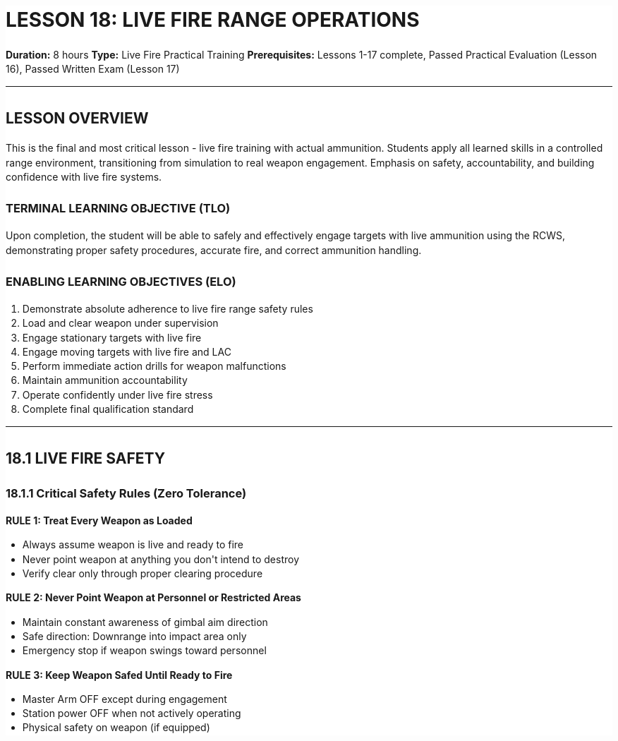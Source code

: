 # LESSON 18: LIVE FIRE RANGE OPERATIONS

**Duration:** 8 hours
**Type:** Live Fire Practical Training
**Prerequisites:** Lessons 1-17 complete, Passed Practical Evaluation (Lesson 16), Passed Written Exam (Lesson 17)

---

## LESSON OVERVIEW

This is the final and most critical lesson - live fire training with actual ammunition. Students apply all learned skills in a controlled range environment, transitioning from simulation to real weapon engagement. Emphasis on safety, accountability, and building confidence with live fire systems.

### TERMINAL LEARNING OBJECTIVE (TLO)

Upon completion, the student will be able to safely and effectively engage targets with live ammunition using the RCWS, demonstrating proper safety procedures, accurate fire, and correct ammunition handling.

### ENABLING LEARNING OBJECTIVES (ELO)

1. Demonstrate absolute adherence to live fire range safety rules
2. Load and clear weapon under supervision
3. Engage stationary targets with live fire
4. Engage moving targets with live fire and LAC
5. Perform immediate action drills for weapon malfunctions
6. Maintain ammunition accountability
7. Operate confidently under live fire stress
8. Complete final qualification standard

---

## 18.1 LIVE FIRE SAFETY

### 18.1.1 Critical Safety Rules (Zero Tolerance)

**RULE 1: Treat Every Weapon as Loaded**
- Always assume weapon is live and ready to fire
- Never point weapon at anything you don't intend to destroy
- Verify clear only through proper clearing procedure

**RULE 2: Never Point Weapon at Personnel or Restricted Areas**
- Maintain constant awareness of gimbal aim direction
- Safe direction: Downrange into impact area only
- Emergency stop if weapon swings toward personnel

**RULE 3: Keep Weapon Safed Until Ready to Fire**
- Master Arm OFF except during engagement
- Station power OFF when not actively operating
- Physical safety on weapon (if equipped)
